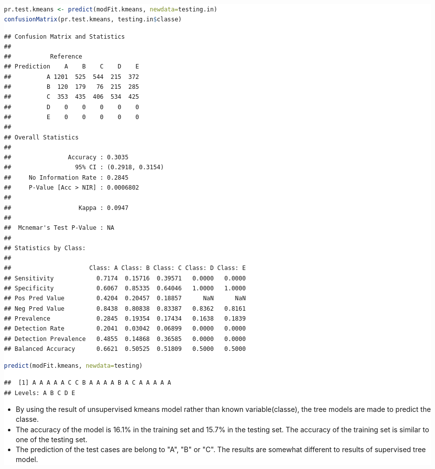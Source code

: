 ```r
pr.test.kmeans <- predict(modFit.kmeans, newdata=testing.in)
confusionMatrix(pr.test.kmeans, testing.in$classe)
```

```
## Confusion Matrix and Statistics
## 
##           Reference
## Prediction    A    B    C    D    E
##          A 1201  525  544  215  372
##          B  120  179   76  215  285
##          C  353  435  406  534  425
##          D    0    0    0    0    0
##          E    0    0    0    0    0
## 
## Overall Statistics
##                                           
##                Accuracy : 0.3035          
##                  95% CI : (0.2918, 0.3154)
##     No Information Rate : 0.2845          
##     P-Value [Acc > NIR] : 0.0006802       
##                                           
##                   Kappa : 0.0947          
##                                           
##  Mcnemar's Test P-Value : NA              
## 
## Statistics by Class:
## 
##                      Class: A Class: B Class: C Class: D Class: E
## Sensitivity            0.7174  0.15716  0.39571   0.0000   0.0000
## Specificity            0.6067  0.85335  0.64046   1.0000   1.0000
## Pos Pred Value         0.4204  0.20457  0.18857      NaN      NaN
## Neg Pred Value         0.8438  0.80838  0.83387   0.8362   0.8161
## Prevalence             0.2845  0.19354  0.17434   0.1638   0.1839
## Detection Rate         0.2041  0.03042  0.06899   0.0000   0.0000
## Detection Prevalence   0.4855  0.14868  0.36585   0.0000   0.0000
## Balanced Accuracy      0.6621  0.50525  0.51809   0.5000   0.5000
```

```r
predict(modFit.kmeans, newdata=testing)
```

```
##  [1] A A A A A C C B A A A A B A C A A A A A
## Levels: A B C D E
```
- By using the result of unsupervised kmeans model rather than known variable(classe), the tree models are made to predict the classe.
- The accuracy of the model is 16.1% in the training set and 15.7% in the testing set. The accuracy of the training set is similar to one of the testing set.
- The prediction of the test cases are belong to "A", "B" or "C". The results are somewhat different to results of supervised tree model.
